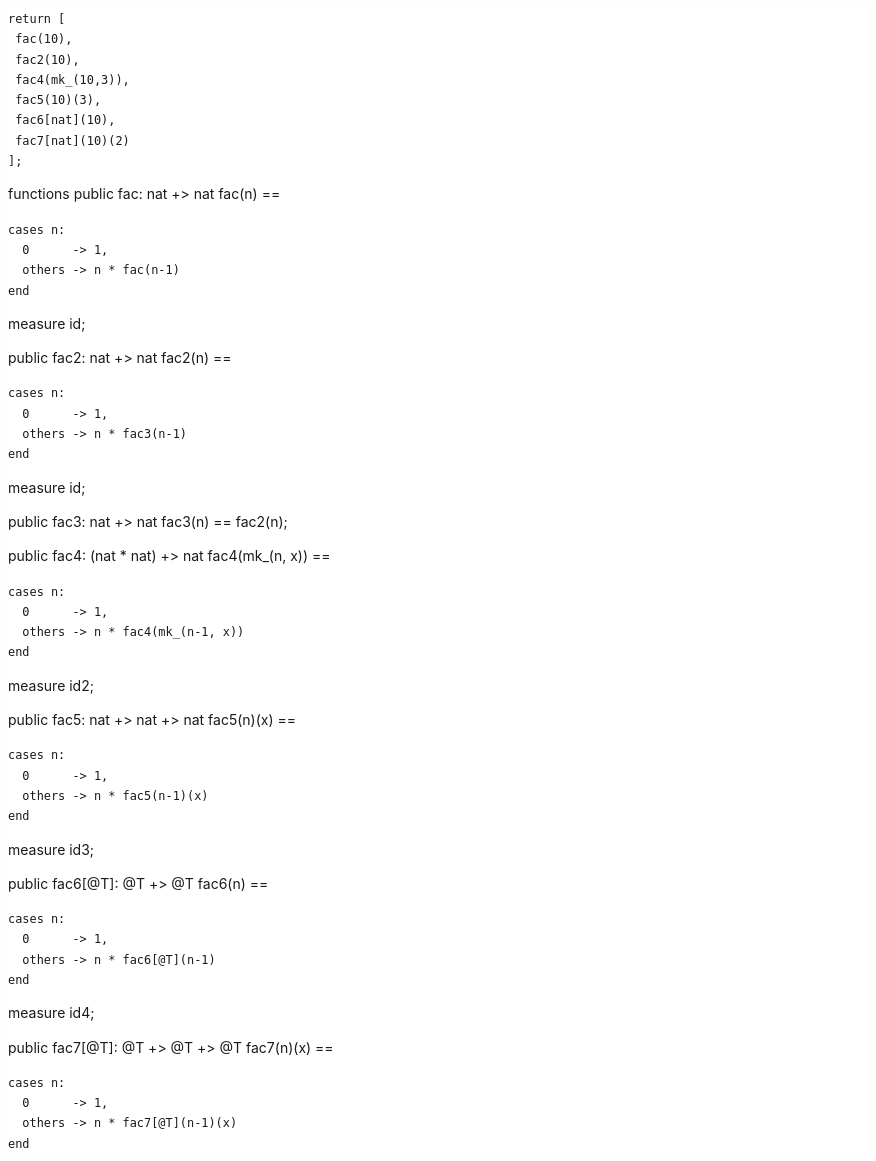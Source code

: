 `return [`\
` fac(10),`\
` fac2(10),`\
` fac4(mk_(10,3)),`\
` fac5(10)(3),`\
` fac6[nat](10),`\
` fac7[nat](10)(2)`\
`];`

functions public fac: nat +\> nat fac(n) ==

`cases n:`\
`  0      -> 1,`\
`  others -> n * fac(n-1)`\
`end`

measure id;

public fac2: nat +\> nat fac2(n) ==

`cases n:`\
`  0      -> 1,`\
`  others -> n * fac3(n-1)`\
`end`

measure id;

public fac3: nat +\> nat fac3(n) == fac2(n);

public fac4: (nat \* nat) +\> nat fac4(mk\_(n, x)) ==

`cases n:`\
`  0      -> 1,`\
`  others -> n * fac4(mk_(n-1, x))`\
`end`

measure id2;

public fac5: nat +\> nat +\> nat fac5(n)(x) ==

`cases n:`\
`  0      -> 1,`\
`  others -> n * fac5(n-1)(x)`\
`end`

measure id3;

public fac6[@T]: @T +\> @T fac6(n) ==

`cases n:`\
`  0      -> 1,`\
`  others -> n * fac6[@T](n-1)`\
`end`

measure id4;

public fac7[@T]: @T +\> @T +\> @T fac7(n)(x) ==

`cases n:`\
`  0      -> 1,`\
`  others -> n * fac7[@T](n-1)(x)`\
`end`
